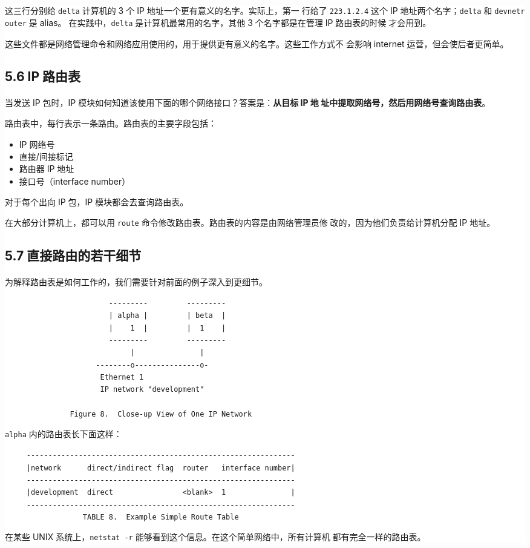这三行分别给 `delta` 计算机的 3 个 IP 地址一个更有意义的名字。实际上，第一
行给了 `223.1.2.4` 这个 IP 地址两个名字；`delta` 和 `devnetrouter` 是 alias。
在实践中，`delta` 是计算机最常用的名字，其他 3 个名字都是在管理 IP 路由表的时候
才会用到。

这些文件都是网络管理命令和网络应用使用的，用于提供更有意义的名字。这些工作方式不
会影响 internet 运营，但会使后者更简单。

## 5.6  IP 路由表

当发送 IP 包时，IP 模块如何知道该使用下面的哪个网络接口？答案是：**从目标 IP 地
址中提取网络号，然后用网络号查询路由表**。

路由表中，每行表示一条路由。路由表的主要字段包括：

* IP 网络号
* 直接/间接标记
* 路由器 IP 地址
* 接口号（interface number）

对于每个出向 IP 包，IP 模块都会去查询路由表。

在大部分计算机上，都可以用 `route` 命令修改路由表。路由表的内容是由网络管理员修
改的，因为他们负责给计算机分配 IP 地址。

## 5.7 直接路由的若干细节

为解释路由表是如何工作的，我们需要针对前面的例子深入到更细节。

```
                        ---------         ---------
                        | alpha |         | beta  |
                        |    1  |         |  1    |
                        ---------         ---------
                             |               |
                     --------o---------------o-
                      Ethernet 1
                      IP network "development"

               Figure 8.  Close-up View of One IP Network
```

`alpha` 内的路由表长下面这样：

```
     --------------------------------------------------------------
     |network      direct/indirect flag  router   interface number|
     --------------------------------------------------------------
     |development  direct                <blank>  1               |
     --------------------------------------------------------------
                  TABLE 8.  Example Simple Route Table
```

在某些 UNIX 系统上，`netstat -r` 能够看到这个信息。在这个简单网络中，所有计算机
都有完全一样的路由表。
